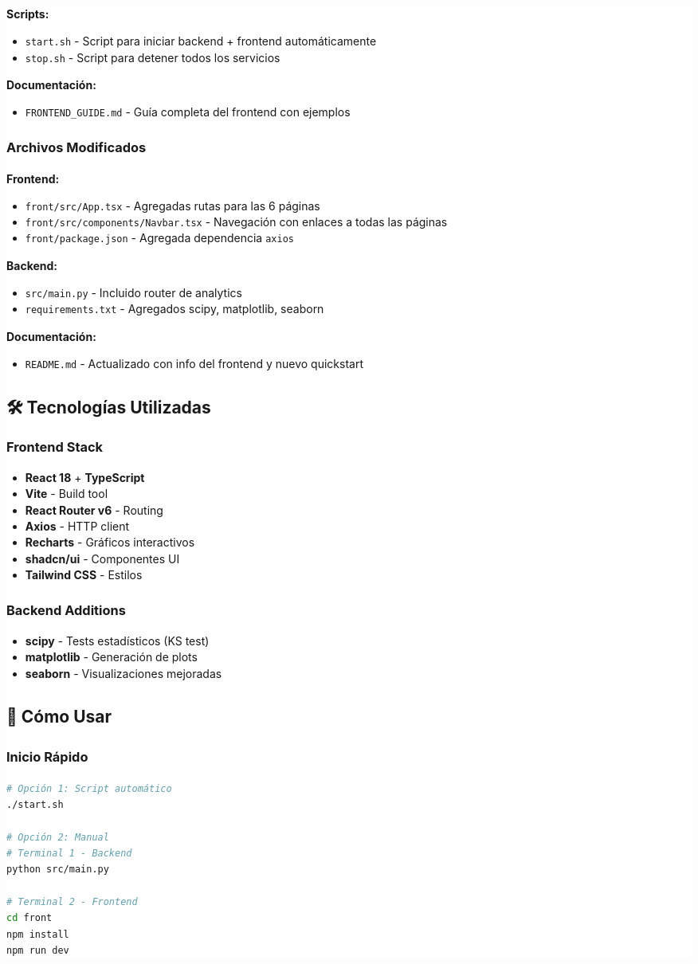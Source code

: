 **Scripts:**
- `start.sh` - Script para iniciar backend + frontend automáticamente
- `stop.sh` - Script para detener todos los servicios

**Documentación:**
- `FRONTEND_GUIDE.md` - Guía completa del frontend con ejemplos

### Archivos Modificados

**Frontend:**
- `front/src/App.tsx` - Agregadas rutas para las 6 páginas
- `front/src/components/Navbar.tsx` - Navegación con enlaces a todas las páginas
- `front/package.json` - Agregada dependencia `axios`

**Backend:**
- `src/main.py` - Incluido router de analytics
- `requirements.txt` - Agregados scipy, matplotlib, seaborn

**Documentación:**
- `README.md` - Actualizado con info del frontend y nuevo quickstart

## 🛠 Tecnologías Utilizadas

### Frontend Stack
- **React 18** + **TypeScript**
- **Vite** - Build tool
- **React Router v6** - Routing
- **Axios** - HTTP client
- **Recharts** - Gráficos interactivos
- **shadcn/ui** - Componentes UI
- **Tailwind CSS** - Estilos

### Backend Additions
- **scipy** - Tests estadísticos (KS test)
- **matplotlib** - Generación de plots
- **seaborn** - Visualizaciones mejoradas

## 🚀 Cómo Usar

### Inicio Rápido
```bash
# Opción 1: Script automático
./start.sh

# Opción 2: Manual
# Terminal 1 - Backend
python src/main.py

# Terminal 2 - Frontend
cd front
npm install
npm run dev
```
